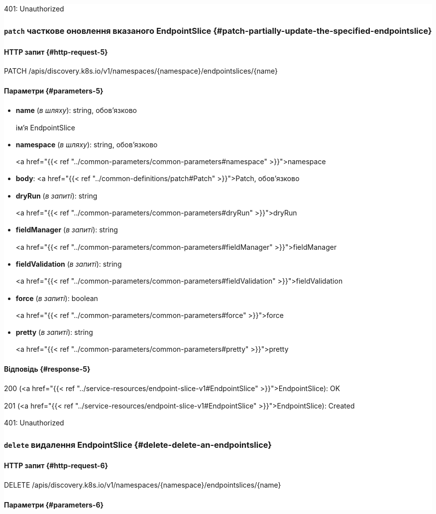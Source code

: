 401: Unauthorized

### `patch` часткове оновлення вказаного EndpointSlice {#patch-partially-update-the-specified-endpointslice}

#### HTTP запит {#http-request-5}

PATCH /apis/discovery.k8s.io/v1/namespaces/{namespace}/endpointslices/{name}

#### Параметри {#parameters-5}

- **name** (*в шляху*): string, обовʼязково

  імʼя EndpointSlice

- **namespace** (*в шляху*): string, обовʼязково

  <a href="{{< ref "../common-parameters/common-parameters#namespace" >}}">namespace</a>

- **body**: <a href="{{< ref "../common-definitions/patch#Patch" >}}">Patch</a>, обовʼязково

- **dryRun** (*в запиті*): string

  <a href="{{< ref "../common-parameters/common-parameters#dryRun" >}}">dryRun</a>

- **fieldManager** (*в запиті*): string

  <a href="{{< ref "../common-parameters/common-parameters#fieldManager" >}}">fieldManager</a>

- **fieldValidation** (*в запиті*): string

  <a href="{{< ref "../common-parameters/common-parameters#fieldValidation" >}}">fieldValidation</a>

- **force** (*в запиті*): boolean

  <a href="{{< ref "../common-parameters/common-parameters#force" >}}">force</a>

- **pretty** (*в запиті*): string

  <a href="{{< ref "../common-parameters/common-parameters#pretty" >}}">pretty</a>

#### Відповідь {#response-5}

200 (<a href="{{< ref "../service-resources/endpoint-slice-v1#EndpointSlice" >}}">EndpointSlice</a>): OK

201 (<a href="{{< ref "../service-resources/endpoint-slice-v1#EndpointSlice" >}}">EndpointSlice</a>): Created

401: Unauthorized

### `delete` видалення EndpointSlice {#delete-delete-an-endpointslice}

#### HTTP запит {#http-request-6}

DELETE /apis/discovery.k8s.io/v1/namespaces/{namespace}/endpointslices/{name}

#### Параметри {#parameters-6}
